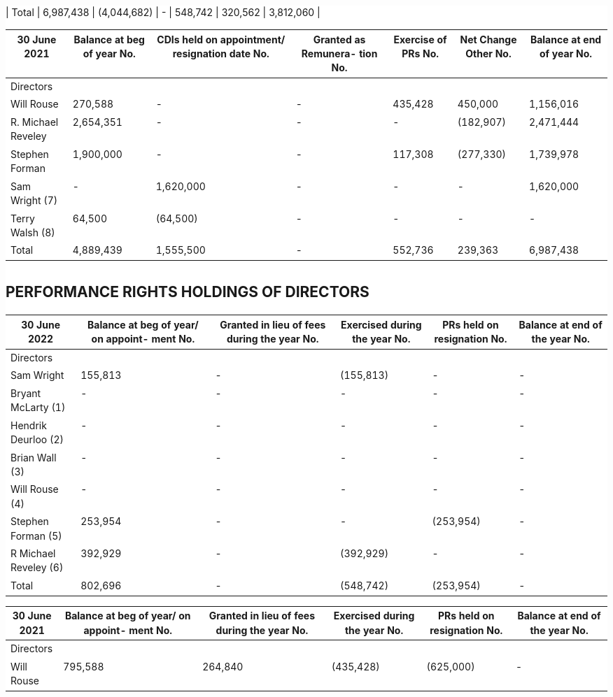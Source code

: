 | Total                 | 6,987,438                     | (4,044,682)                                        | -                                | 548,742                | 320,562                 | 3,812,060                     |

| 30 June 2021       | Balance at  beg of year No.   | CDIs held on  appointment/ resignation  date No.   | Granted as  Remunera- tion No.   | Exercise of  PRs No.   | Net Change  Other No.   | Balance at  end of year No.   |
|--------------------|-------------------------------|----------------------------------------------------|----------------------------------|------------------------|-------------------------|-------------------------------|
| Directors          |                               |                                                    |                                  |                        |                         |                               |
| Will Rouse         | 270,588                       | -                                                  | -                                | 435,428                | 450,000                 | 1,156,016                     |
| R. Michael Reveley | 2,654,351                     | -                                                  | -                                | -                      | (182,907)               | 2,471,444                     |
| Stephen Forman     | 1,900,000                     | -                                                  | -                                | 117,308                | (277,330)               | 1,739,978                     |
| Sam Wright (7)     | -                             | 1,620,000                                          | -                                | -                      | -                       | 1,620,000                     |
| Terry Walsh (8)    | 64,500                        | (64,500)                                           | -                                | -                      | -                       | -                             |
| Total              | 4,889,439                     | 1,555,500                                          | -                                | 552,736                | 239,363                 | 6,987,438                     |

## PERFORMANCE RIGHTS HOLDINGS OF DIRECTORS

| 30 June 2022          | Balance at  beg of year/ on appoint- ment No.   | Granted in  lieu of fees  during the  year No.   | Exercised  during the  year No.   | PRs held on  resignation No.   | Balance at  end of the  year No.   |
|-----------------------|-------------------------------------------------|--------------------------------------------------|-----------------------------------|--------------------------------|------------------------------------|
| Directors             |                                                 |                                                  |                                   |                                |                                    |
| Sam Wright            | 155,813                                         | -                                                | (155,813)                         | -                              | -                                  |
| Bryant McLarty (1)    | -                                               | -                                                | -                                 | -                              | -                                  |
| Hendrik Deurloo (2)   | -                                               | -                                                | -                                 | -                              | -                                  |
| Brian Wall (3)        | -                                               | -                                                | -                                 | -                              | -                                  |
| Will Rouse (4)        | -                                               | -                                                | -                                 | -                              | -                                  |
| Stephen Forman (5)    | 253,954                                         | -                                                | -                                 | (253,954)                      | -                                  |
| R Michael Reveley (6) | 392,929                                         | -                                                | (392,929)                         | -                              | -                                  |
| Total                 | 802,696                                         | -                                                | (548,742)                         | (253,954)                      | -                                  |

| 30 June 2021       | Balance at  beg of year/ on appoint- ment No.   | Granted in  lieu of fees  during the  year No.   | Exercised  during the  year No.   | PRs held on  resignation No.   | Balance at  end of the  year No.   |
|--------------------|-------------------------------------------------|--------------------------------------------------|-----------------------------------|--------------------------------|------------------------------------|
| Directors          |                                                 |                                                  |                                   |                                |                                    |
| Will Rouse         | 795,588                                         | 264,840                                          | (435,428)                         | (625,000)                      | -                                  |